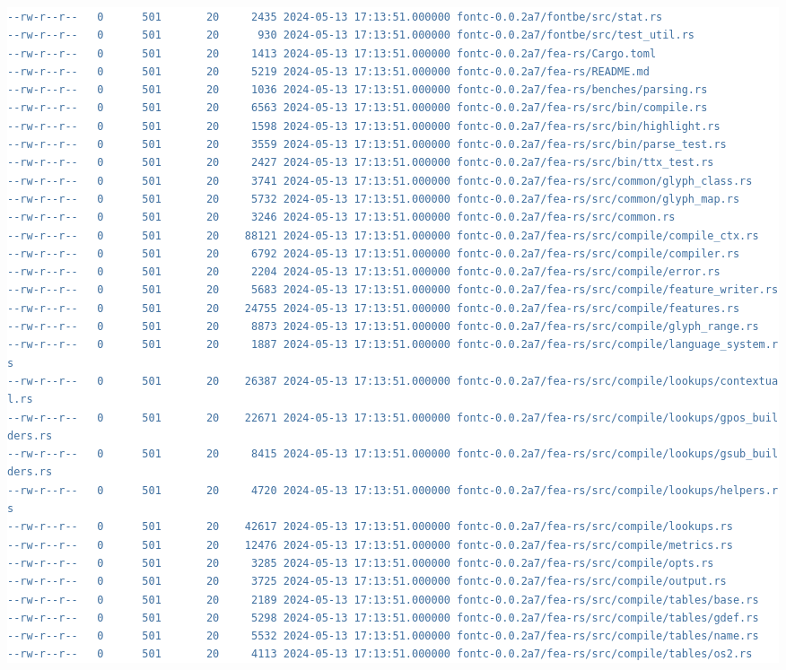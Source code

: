 ```diff
--rw-r--r--   0      501       20     2435 2024-05-13 17:13:51.000000 fontc-0.0.2a7/fontbe/src/stat.rs
--rw-r--r--   0      501       20      930 2024-05-13 17:13:51.000000 fontc-0.0.2a7/fontbe/src/test_util.rs
--rw-r--r--   0      501       20     1413 2024-05-13 17:13:51.000000 fontc-0.0.2a7/fea-rs/Cargo.toml
--rw-r--r--   0      501       20     5219 2024-05-13 17:13:51.000000 fontc-0.0.2a7/fea-rs/README.md
--rw-r--r--   0      501       20     1036 2024-05-13 17:13:51.000000 fontc-0.0.2a7/fea-rs/benches/parsing.rs
--rw-r--r--   0      501       20     6563 2024-05-13 17:13:51.000000 fontc-0.0.2a7/fea-rs/src/bin/compile.rs
--rw-r--r--   0      501       20     1598 2024-05-13 17:13:51.000000 fontc-0.0.2a7/fea-rs/src/bin/highlight.rs
--rw-r--r--   0      501       20     3559 2024-05-13 17:13:51.000000 fontc-0.0.2a7/fea-rs/src/bin/parse_test.rs
--rw-r--r--   0      501       20     2427 2024-05-13 17:13:51.000000 fontc-0.0.2a7/fea-rs/src/bin/ttx_test.rs
--rw-r--r--   0      501       20     3741 2024-05-13 17:13:51.000000 fontc-0.0.2a7/fea-rs/src/common/glyph_class.rs
--rw-r--r--   0      501       20     5732 2024-05-13 17:13:51.000000 fontc-0.0.2a7/fea-rs/src/common/glyph_map.rs
--rw-r--r--   0      501       20     3246 2024-05-13 17:13:51.000000 fontc-0.0.2a7/fea-rs/src/common.rs
--rw-r--r--   0      501       20    88121 2024-05-13 17:13:51.000000 fontc-0.0.2a7/fea-rs/src/compile/compile_ctx.rs
--rw-r--r--   0      501       20     6792 2024-05-13 17:13:51.000000 fontc-0.0.2a7/fea-rs/src/compile/compiler.rs
--rw-r--r--   0      501       20     2204 2024-05-13 17:13:51.000000 fontc-0.0.2a7/fea-rs/src/compile/error.rs
--rw-r--r--   0      501       20     5683 2024-05-13 17:13:51.000000 fontc-0.0.2a7/fea-rs/src/compile/feature_writer.rs
--rw-r--r--   0      501       20    24755 2024-05-13 17:13:51.000000 fontc-0.0.2a7/fea-rs/src/compile/features.rs
--rw-r--r--   0      501       20     8873 2024-05-13 17:13:51.000000 fontc-0.0.2a7/fea-rs/src/compile/glyph_range.rs
--rw-r--r--   0      501       20     1887 2024-05-13 17:13:51.000000 fontc-0.0.2a7/fea-rs/src/compile/language_system.rs
--rw-r--r--   0      501       20    26387 2024-05-13 17:13:51.000000 fontc-0.0.2a7/fea-rs/src/compile/lookups/contextual.rs
--rw-r--r--   0      501       20    22671 2024-05-13 17:13:51.000000 fontc-0.0.2a7/fea-rs/src/compile/lookups/gpos_builders.rs
--rw-r--r--   0      501       20     8415 2024-05-13 17:13:51.000000 fontc-0.0.2a7/fea-rs/src/compile/lookups/gsub_builders.rs
--rw-r--r--   0      501       20     4720 2024-05-13 17:13:51.000000 fontc-0.0.2a7/fea-rs/src/compile/lookups/helpers.rs
--rw-r--r--   0      501       20    42617 2024-05-13 17:13:51.000000 fontc-0.0.2a7/fea-rs/src/compile/lookups.rs
--rw-r--r--   0      501       20    12476 2024-05-13 17:13:51.000000 fontc-0.0.2a7/fea-rs/src/compile/metrics.rs
--rw-r--r--   0      501       20     3285 2024-05-13 17:13:51.000000 fontc-0.0.2a7/fea-rs/src/compile/opts.rs
--rw-r--r--   0      501       20     3725 2024-05-13 17:13:51.000000 fontc-0.0.2a7/fea-rs/src/compile/output.rs
--rw-r--r--   0      501       20     2189 2024-05-13 17:13:51.000000 fontc-0.0.2a7/fea-rs/src/compile/tables/base.rs
--rw-r--r--   0      501       20     5298 2024-05-13 17:13:51.000000 fontc-0.0.2a7/fea-rs/src/compile/tables/gdef.rs
--rw-r--r--   0      501       20     5532 2024-05-13 17:13:51.000000 fontc-0.0.2a7/fea-rs/src/compile/tables/name.rs
--rw-r--r--   0      501       20     4113 2024-05-13 17:13:51.000000 fontc-0.0.2a7/fea-rs/src/compile/tables/os2.rs
```